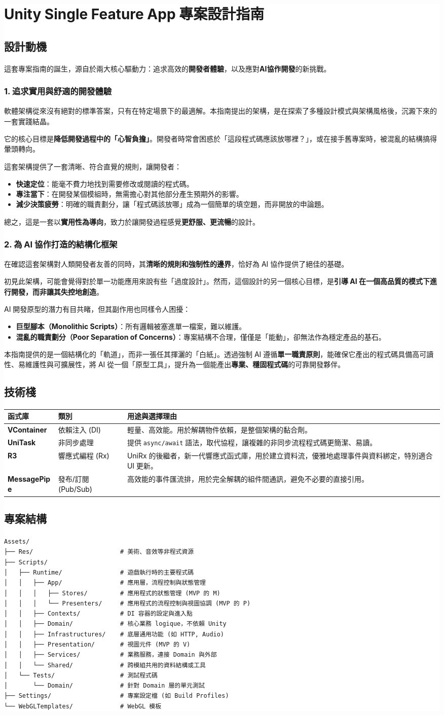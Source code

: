 # Unity Single Feature App 專案設計指南

## 設計動機

這套專案指南的誕生，源自於兩大核心驅動力：追求高效的**開發者體驗**，以及應對**AI協作開發**的新挑戰。

### 1. 追求實用與舒適的開發體驗

軟體架構從來沒有絕對的標準答案，只有在特定場景下的最適解。本指南提出的架構，是在探索了多種設計模式與架構風格後，沉澱下來的一套實踐結晶。

它的核心目標是**降低開發過程中的「心智負擔」**。開發者時常會困惑於「這段程式碼應該放哪裡？」，或在接手舊專案時，被混亂的結構搞得暈頭轉向。

這套架構提供了一套清晰、符合直覺的規則，讓開發者：
*   **快速定位**：能毫不費力地找到需要修改或閱讀的程式碼。
*   **專注當下**：在開發某個模組時，無需擔心對其他部分產生預期外的影響。
*   **減少決策疲勞**：明確的職責劃分，讓「程式碼該放哪」成為一個簡單的填空題，而非開放的申論題。

總之，這是一套以**實用性為導向**，致力於讓開發過程感覺**更舒服、更流暢**的設計。

### 2. 為 AI 協作打造的結構化框架

在確認這套架構對人類開發者友善的同時，其**清晰的規則和強制性的邊界**，恰好為 AI 協作提供了絕佳的基礎。

初見此架構，可能會覺得對於單一功能應用來說有些「過度設計」。然而，這個設計的另一個核心目標，是**引導 AI 在一個高品質的模式下進行開發，而非讓其失控地創造**。

AI 開發原型的潛力有目共睹，但其副作用也同樣令人困擾：
*   **巨型腳本（Monolithic Scripts）**：所有邏輯被塞進單一檔案，難以維護。
*   **混亂的職責劃分（Poor Separation of Concerns）**：專案結構不合理，僅僅是「能動」，卻無法作為穩定產品的基石。

本指南提供的是一個結構化的「軌道」，而非一張任其揮灑的「白紙」。透過強制 AI 遵循**單一職責原則**，能確保它產出的程式碼具備高可讀性、易維護性與可擴展性，將 AI 從一個「原型工具」，提升為一個能產出**專業、穩固程式碼**的可靠開發夥伴。


## 技術棧

| 函式庫          | 類別                | 用途與選擇理由                                                                                   |
| :-------------- | :------------------ | :----------------------------------------------------------------------------------------------- |
| **VContainer**  | 依賴注入 (DI)       | 輕量、高效能。用於解耦物件依賴，是整個架構的黏合劑。                                             |
| **UniTask**     | 非同步處理          | 提供 `async/await` 語法，取代協程，讓複雜的非同步流程程式碼更簡潔、易讀。                        |
| **R3**          | 響應式編程 (Rx)     | UniRx 的後繼者，新一代響應式函式庫，用於建立資料流，優雅地處理事件與資料綁定，特別適合 UI 更新。 |
| **MessagePipe** | 發布/訂閱 (Pub/Sub) | 高效能的事件匯流排，用於完全解耦的組件間通訊，避免不必要的直接引用。                             |

## 專案結構

```
Assets/
├── Res/                        # 美術、音效等非程式資源
├── Scripts/
│   ├── Runtime/                # 遊戲執行時的主要程式碼
│   │   ├── App/                # 應用層，流程控制與狀態管理
│   │   │   ├── Stores/         # 應用程式的狀態管理 (MVP 的 M)
│   │   │   └── Presenters/     # 應用程式的流程控制與視圖協調 (MVP 的 P)
│   │   ├── Contexts/           # DI 容器的設定與進入點
│   │   ├── Domain/             # 核心業務 logique，不依賴 Unity
│   │   ├── Infrastructures/    # 底層通用功能 (如 HTTP, Audio)
│   │   ├── Presentation/       # 視圖元件 (MVP 的 V)
│   │   ├── Services/           # 業務服務，連接 Domain 與外部
│   │   └── Shared/             # 跨模組共用的資料結構或工具
│   └── Tests/                  # 測試程式碼
│       └── Domain/             # 針對 Domain 層的單元測試
├── Settings/                   # 專案設定檔 (如 Build Profiles)
└── WebGLTemplates/             # WebGL 模板
```